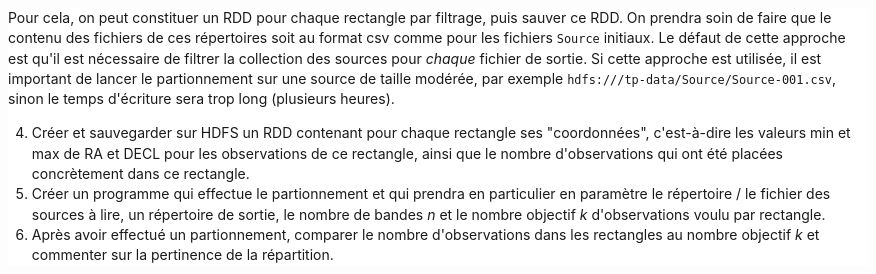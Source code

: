    Pour cela, on peut constituer un RDD pour chaque rectangle par filtrage, puis sauver ce RDD. On prendra soin de faire que le contenu des fichiers de ces répertoires soit au format csv comme pour les fichiers `Source` initiaux.
   Le défaut de cette approche est qu'il est nécessaire de filtrer la collection des sources pour _chaque_ fichier de sortie. Si cette approche est utilisée, il est important de lancer le partionnement sur une source de taille modérée, par exemple `hdfs:///tp-data/Source/Source-001.csv`, sinon le temps d'écriture sera trop long (plusieurs heures).


4. Créer et sauvegarder sur HDFS un RDD contenant pour chaque rectangle ses
   "coordonnées", c'est-à-dire les valeurs min et max de RA et DECL pour les
   observations de ce rectangle, ainsi que le nombre d'observations qui ont été
   placées concrètement dans ce rectangle.
5. Créer un programme qui effectue le partionnement et qui prendra en
   particulier en paramètre le répertoire / le fichier des sources à lire, un
   répertoire de sortie, le nombre de bandes _n_ et le nombre objectif _k_
   d'observations voulu par rectangle.
6. Après avoir effectué un partionnement, comparer le nombre d'observations dans
   les rectangles au nombre objectif _k_ et commenter sur la pertinence de la
   répartition.
